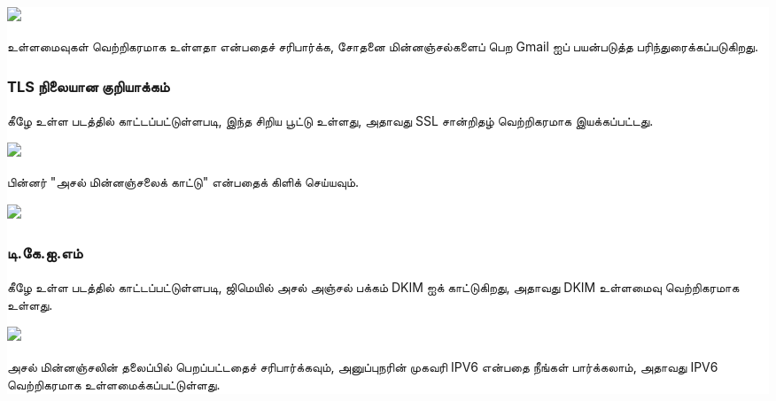 ![](https://pub-b8db533c86124200a9d799bf3ba88099.r2.dev/2023/03/ae1iWyM.webp)

உள்ளமைவுகள் வெற்றிகரமாக உள்ளதா என்பதைச் சரிபார்க்க, சோதனை மின்னஞ்சல்களைப் பெற Gmail ஐப் பயன்படுத்த பரிந்துரைக்கப்படுகிறது.

### TLS நிலையான குறியாக்கம்

கீழே உள்ள படத்தில் காட்டப்பட்டுள்ளபடி, இந்த சிறிய பூட்டு உள்ளது, அதாவது SSL சான்றிதழ் வெற்றிகரமாக இயக்கப்பட்டது.

![](https://pub-b8db533c86124200a9d799bf3ba88099.r2.dev/2023/03/SrdbAwh.webp)

பின்னர் "அசல் மின்னஞ்சலைக் காட்டு" என்பதைக் கிளிக் செய்யவும்.

![](https://pub-b8db533c86124200a9d799bf3ba88099.r2.dev/2023/03/qQQsdxg.webp)

### டி.கே.ஐ.எம்

கீழே உள்ள படத்தில் காட்டப்பட்டுள்ளபடி, ஜிமெயில் அசல் அஞ்சல் பக்கம் DKIM ஐக் காட்டுகிறது, அதாவது DKIM உள்ளமைவு வெற்றிகரமாக உள்ளது.

![](https://pub-b8db533c86124200a9d799bf3ba88099.r2.dev/2023/03/an6aXK6.webp)

அசல் மின்னஞ்சலின் தலைப்பில் பெறப்பட்டதைச் சரிபார்க்கவும், அனுப்புநரின் முகவரி IPV6 என்பதை நீங்கள் பார்க்கலாம், அதாவது IPV6 வெற்றிகரமாக உள்ளமைக்கப்பட்டுள்ளது.
